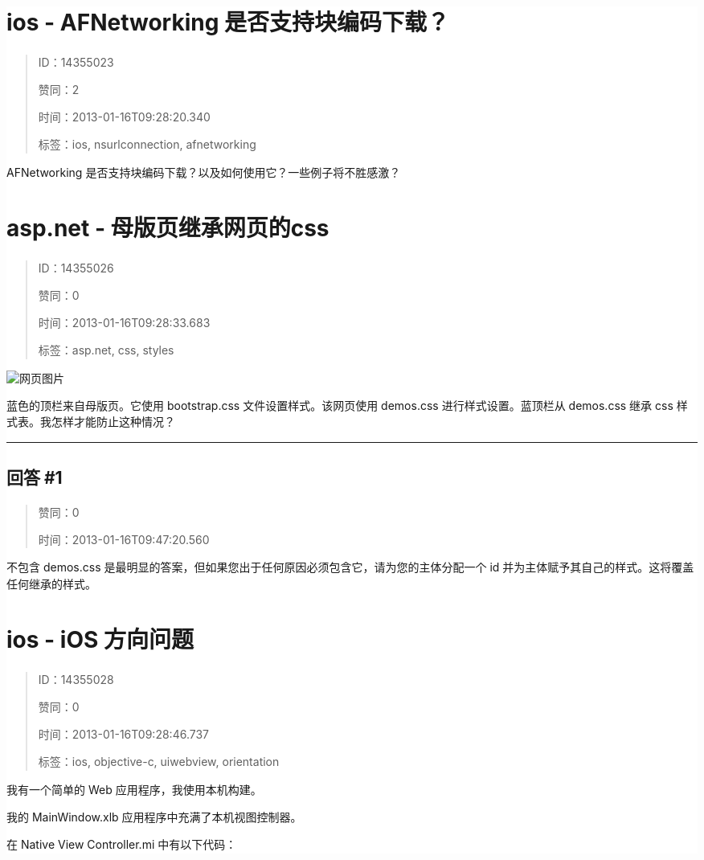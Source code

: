 # ios - AFNetworking 是否支持块编码下载？

> ID：14355023
> 
> 赞同：2
> 
> 时间：2013-01-16T09:28:20.340
> 
> 标签：ios, nsurlconnection, afnetworking

AFNetworking 是否支持块编码下载？以及如何使用它？一些例子将不胜感激？

# asp.net - 母版页继承网页的css

> ID：14355026
> 
> 赞同：0
> 
> 时间：2013-01-16T09:28:33.683
> 
> 标签：asp.net, css, styles

![网页图片](../Images/7c52d4f0f966e7141149f5e35f3e82f8.png)

蓝色的顶栏来自母版页。它使用 bootstrap.css 文件设置样式。该网页使用 demos.css 进行样式设置。蓝顶栏从 demos.css 继承 css 样式表。我怎样才能防止这种情况？

* * *

## 回答 #1

> 赞同：0
> 
> 时间：2013-01-16T09:47:20.560

不包含 demos.css 是最明显的答案，但如果您出于任何原因必须包含它，请为您的主体分配一个 id 并为主体赋予其自己的样式。这将覆盖任何继承的样式。

# ios - iOS 方向问题

> ID：14355028
> 
> 赞同：0
> 
> 时间：2013-01-16T09:28:46.737
> 
> 标签：ios, objective-c, uiwebview, orientation

我有一个简单的 Web 应用程序，我使用本机构建。

我的 MainWindow.xlb 应用程序中充满了本机视图控制器。

在 Native View Controller.mi 中有以下代码：
